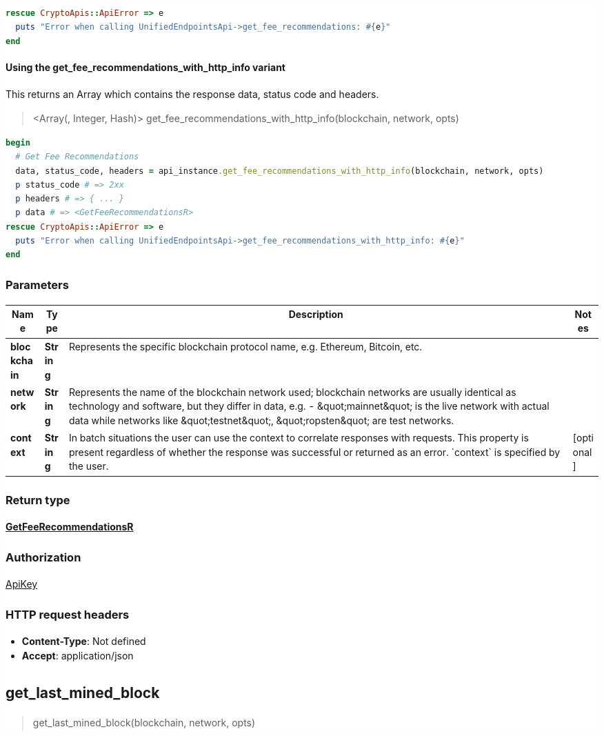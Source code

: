 ```ruby
rescue CryptoApis::ApiError => e
  puts "Error when calling UnifiedEndpointsApi->get_fee_recommendations: #{e}"
end
```

#### Using the get_fee_recommendations_with_http_info variant

This returns an Array which contains the response data, status code and headers.

> <Array(<GetFeeRecommendationsR>, Integer, Hash)> get_fee_recommendations_with_http_info(blockchain, network, opts)

```ruby
begin
  # Get Fee Recommendations
  data, status_code, headers = api_instance.get_fee_recommendations_with_http_info(blockchain, network, opts)
  p status_code # => 2xx
  p headers # => { ... }
  p data # => <GetFeeRecommendationsR>
rescue CryptoApis::ApiError => e
  puts "Error when calling UnifiedEndpointsApi->get_fee_recommendations_with_http_info: #{e}"
end
```

### Parameters

| Name | Type | Description | Notes |
| ---- | ---- | ----------- | ----- |
| **blockchain** | **String** | Represents the specific blockchain protocol name, e.g. Ethereum, Bitcoin, etc. |  |
| **network** | **String** | Represents the name of the blockchain network used; blockchain networks are usually identical as technology and software, but they differ in data, e.g. - \&quot;mainnet\&quot; is the live network with actual data while networks like \&quot;testnet\&quot;, \&quot;ropsten\&quot; are test networks. |  |
| **context** | **String** | In batch situations the user can use the context to correlate responses with requests. This property is present regardless of whether the response was successful or returned as an error. &#x60;context&#x60; is specified by the user. | [optional] |

### Return type

[**GetFeeRecommendationsR**](GetFeeRecommendationsR.md)

### Authorization

[ApiKey](../README.md#ApiKey)

### HTTP request headers

- **Content-Type**: Not defined
- **Accept**: application/json


## get_last_mined_block

> <GetLastMinedBlockR> get_last_mined_block(blockchain, network, opts)
